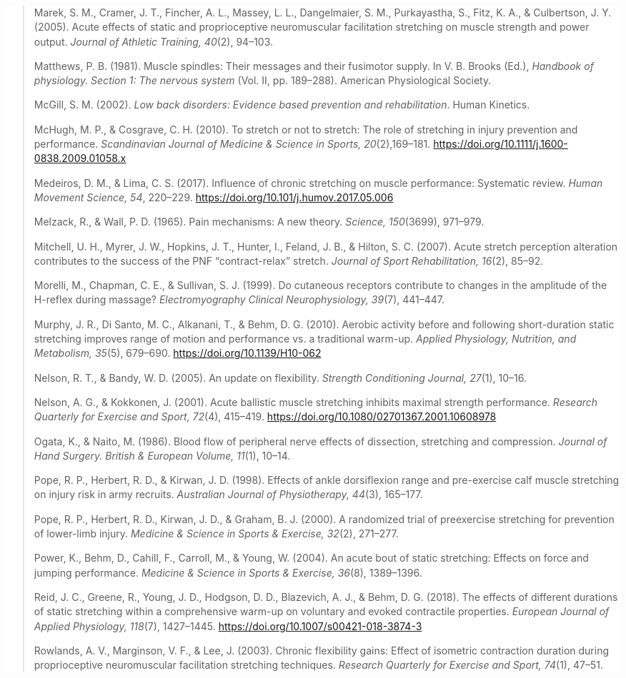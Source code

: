 > Marek, S. M., Cramer, J. T., Fincher, A. L., Massey, L. L., Dangelmaier, S. M., Purkayastha, S., Fitz, K. A., & Culbertson, J. Y. (2005). Acute effects of static and proprioceptive neuromuscular facilitation stretching on muscle strength and power output. *Journal of Athletic Training, 40*(2), 94–103.
>
> Matthews, P. B. (1981). Muscle spindles: Their messages and their fusimotor supply. In V. B. Brooks (Ed.), *Handbook of physiology. Section 1: The nervous system* (Vol. II, pp. 189–288). American Physiological Society.
>
> McGill, S. M. (2002). *Low back disorders: Evidence based prevention and rehabilitation*. Human Kinetics.
>
> McHugh, M. P., & Cosgrave, C. H. (2010). To stretch or not to stretch: The role of stretching in injury prevention and performance. *Scandinavian Journal of Medicine & Science in Sports, 20*(2),169–181. https://doi.org/10.1111/j.1600-0838.2009.01058.x
>
> Medeiros, D. M., & Lima, C. S. (2017). Influence of chronic stretching on muscle performance: Systematic review. *Human Movement Science, 54*, 220–229. https://doi.org/10.101/j.humov.2017.05.006
>
> Melzack, R., & Wall, P. D. (1965). Pain mechanisms: A new theory. *Science, 150*(3699), 971–979.
>
> Mitchell, U. H., Myrer, J. W., Hopkins, J. T., Hunter, I., Feland, J. B., & Hilton, S. C. (2007). Acute stretch perception alteration contributes to the success of the PNF “contract-relax” stretch. *Journal of Sport Rehabilitation, 16*(2), 85–92.
>
> Morelli, M., Chapman, C. E., & Sullivan, S. J. (1999). Do cutaneous receptors contribute to changes in the amplitude of the H-reflex during massage? *Electromyography Clinical Neurophysiology, 39*(7), 441–447.
>
> Murphy, J. R., Di Santo, M. C., Alkanani, T., & Behm, D. G. (2010). Aerobic activity before and following short-duration static stretching improves range of motion and performance vs. a traditional warm-up. *Applied Physiology, Nutrition, and Metabolism, 35*(5), 679–690. https://doi.org/10.1139/H10-062
>
> Nelson, R. T., & Bandy, W. D. (2005). An update on flexibility. *Strength Conditioning Journal, 27*(1), 10–16.
>
> Nelson, A. G., & Kokkonen, J. (2001). Acute ballistic muscle stretching inhibits maximal strength performance. *Research Quarterly for Exercise and Sport, 72*(4), 415–419. https://doi.org/10.1080/02701367.2001.10608978
>
> Ogata, K., & Naito, M. (1986). Blood flow of peripheral nerve effects of dissection, stretching and compression. *Journal of Hand Surgery. British & European Volume, 11*(1), 10–14.
>
> Pope, R. P., Herbert, R. D., & Kirwan, J. D. (1998). Effects of ankle dorsiflexion range and pre-exercise calf muscle stretching on injury risk in army recruits. *Australian Journal of Physiotherapy, 44*(3), 165–177.
>
> Pope, R. P., Herbert, R. D., Kirwan, J. D., & Graham, B. J. (2000). A randomized trial of preexercise stretching for prevention of lower-limb injury. *Medicine & Science in Sports & Exercise, 32*(2), 271–277.
>
> Power, K., Behm, D., Cahill, F., Carroll, M., & Young, W. (2004). An acute bout of static stretching: Effects on force and jumping performance. *Medicine & Science in Sports & Exercise, 36*(8), 1389–1396.
>
> Reid, J. C., Greene, R., Young, J. D., Hodgson, D. D., Blazevich, A. J., & Behm, D. G. (2018). The effects of different durations of static stretching within a comprehensive warm-up on voluntary and evoked contractile properties. *European Journal of Applied Physiology, 118*(7), 1427–1445. https://doi.org/10.1007/s00421-018-3874-3
>
> Rowlands, A. V., Marginson, V. F., & Lee, J. (2003). Chronic flexibility gains: Effect of isometric contraction duration during proprioceptive neuromuscular facilitation stretching techniques. *Research Quarterly for Exercise and Sport, 74*(1), 47–51.